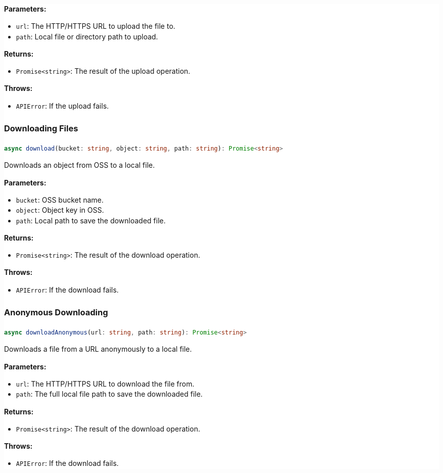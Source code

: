 **Parameters:**
- `url`: The HTTP/HTTPS URL to upload the file to.
- `path`: Local file or directory path to upload.

**Returns:**
- `Promise<string>`: The result of the upload operation.

**Throws:**
- `APIError`: If the upload fails.

### Downloading Files

```typescript
async download(bucket: string, object: string, path: string): Promise<string>
```

Downloads an object from OSS to a local file.

**Parameters:**
- `bucket`: OSS bucket name.
- `object`: Object key in OSS.
- `path`: Local path to save the downloaded file.

**Returns:**
- `Promise<string>`: The result of the download operation.

**Throws:**
- `APIError`: If the download fails.

### Anonymous Downloading

```typescript
async downloadAnonymous(url: string, path: string): Promise<string>
```

Downloads a file from a URL anonymously to a local file.

**Parameters:**
- `url`: The HTTP/HTTPS URL to download the file from.
- `path`: The full local file path to save the downloaded file.

**Returns:**
- `Promise<string>`: The result of the download operation.

**Throws:**
- `APIError`: If the download fails.
